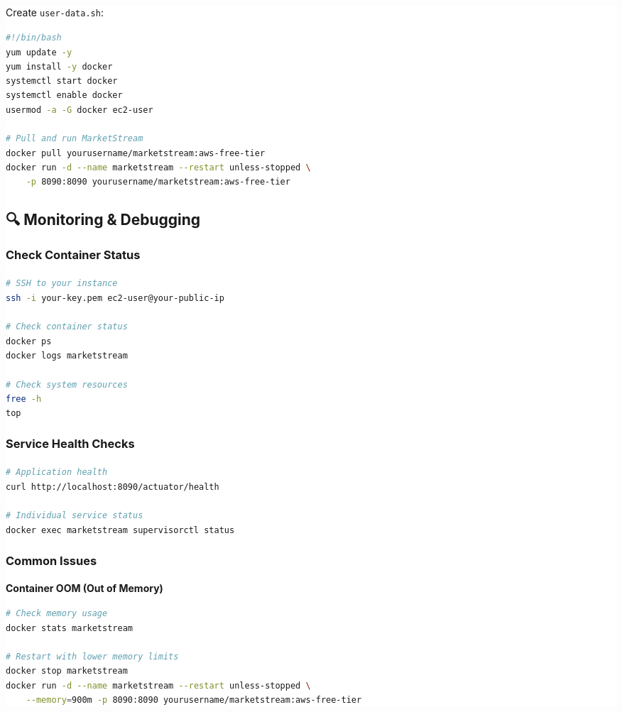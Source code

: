 Create `user-data.sh`:

```bash
#!/bin/bash
yum update -y
yum install -y docker
systemctl start docker
systemctl enable docker
usermod -a -G docker ec2-user

# Pull and run MarketStream
docker pull yourusername/marketstream:aws-free-tier
docker run -d --name marketstream --restart unless-stopped \
    -p 8090:8090 yourusername/marketstream:aws-free-tier
```

## 🔍 Monitoring & Debugging

### Check Container Status

```bash
# SSH to your instance
ssh -i your-key.pem ec2-user@your-public-ip

# Check container status
docker ps
docker logs marketstream

# Check system resources
free -h
top
```

### Service Health Checks

```bash
# Application health
curl http://localhost:8090/actuator/health

# Individual service status
docker exec marketstream supervisorctl status
```

### Common Issues

**Container OOM (Out of Memory)**

```bash
# Check memory usage
docker stats marketstream

# Restart with lower memory limits
docker stop marketstream
docker run -d --name marketstream --restart unless-stopped \
    --memory=900m -p 8090:8090 yourusername/marketstream:aws-free-tier
```
